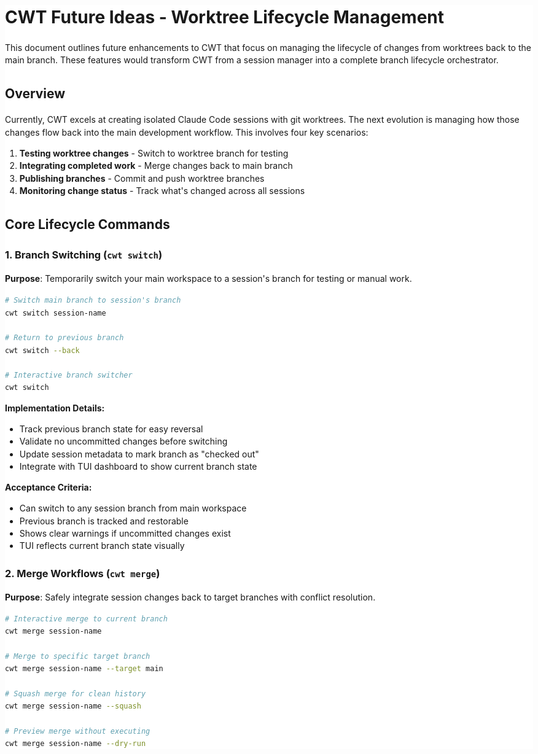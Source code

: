 # CWT Future Ideas - Worktree Lifecycle Management

This document outlines future enhancements to CWT that focus on managing the lifecycle of changes from worktrees back to the main branch. These features would transform CWT from a session manager into a complete branch lifecycle orchestrator.

## Overview

Currently, CWT excels at creating isolated Claude Code sessions with git worktrees. The next evolution is managing how those changes flow back into the main development workflow. This involves four key scenarios:

1. **Testing worktree changes** - Switch to worktree branch for testing
2. **Integrating completed work** - Merge changes back to main branch
3. **Publishing branches** - Commit and push worktree branches
4. **Monitoring change status** - Track what's changed across all sessions

## Core Lifecycle Commands

### 1. Branch Switching (`cwt switch`)

**Purpose**: Temporarily switch your main workspace to a session's branch for testing or manual work.

```bash
# Switch main branch to session's branch
cwt switch session-name

# Return to previous branch
cwt switch --back

# Interactive branch switcher
cwt switch
```

**Implementation Details:**
- Track previous branch state for easy reversal
- Validate no uncommitted changes before switching
- Update session metadata to mark branch as "checked out"
- Integrate with TUI dashboard to show current branch state

**Acceptance Criteria:**
- Can switch to any session branch from main workspace
- Previous branch is tracked and restorable
- Shows clear warnings if uncommitted changes exist
- TUI reflects current branch state visually

### 2. Merge Workflows (`cwt merge`)

**Purpose**: Safely integrate session changes back to target branches with conflict resolution.

```bash
# Interactive merge to current branch
cwt merge session-name

# Merge to specific target branch
cwt merge session-name --target main

# Squash merge for clean history
cwt merge session-name --squash

# Preview merge without executing
cwt merge session-name --dry-run
```
